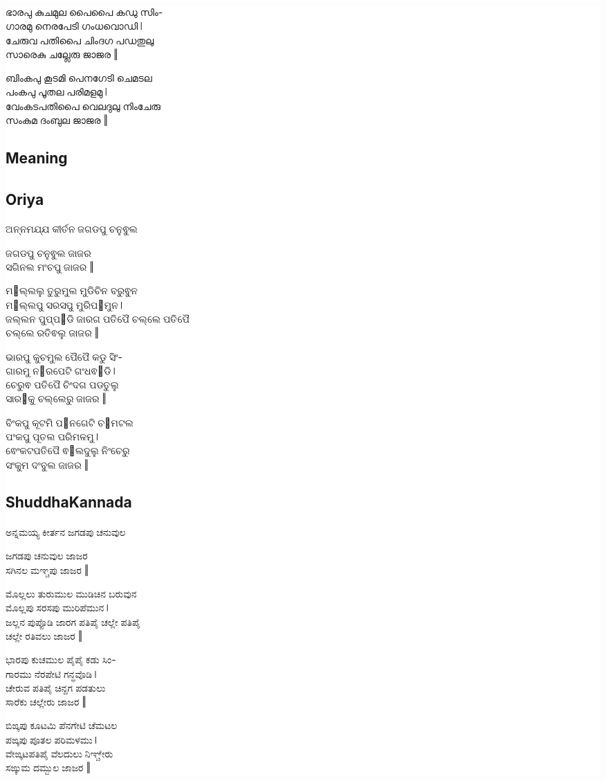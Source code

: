 ഭാരപു കുചമുല പൈപൈ കഡു സിം-  
ഗാരമു നെരപേടി ഗംധവൊഡി ❘  
ചേരുവ പതിപൈ ചിംദഗ പഡതുലു  
സാരെകു ചല്ലേരു ജാജര ‖  

ബിംകപു കൂടമി പെനഗേടി ചെമടല  
പംകപു പൂതല പരിമളമു ❘  
വേംകടപതിപൈ വെലദുലു നിംചേരു  
സംകുമ ദംബുല ജാജര ‖  

## Meaning

## Oriya

ଅନ୍ନମଯ୍ଯ କୀର୍ତନ ଜଗଡପୁ ଚନୁଵୁଲ  

ଜଗଡପୁ ଚନୁଵୁଲ ଜାଜର  
ସଗିନଲ ମଂଚପୁ ଜାଜର ‖  

ମ୊ଲ୍ଲଲୁ ତୁରୁମୁଲ ମୁଡିଚିନ ବରୁଵୁନ  
ମ୊ଲ୍ଲପୁ ସରସପୁ ମୁରିପ୆ମୁନ ❘  
ଜଲ୍ଲନ ପୁପ୍ପ୊ଡି ଜାରଗ ପତିପୈ ଚଲ୍ଲେ ପତିପୈ  
ଚଲ୍ଲେ ରତିଵଲୁ ଜାଜର ‖  

ଭାରପୁ କୁଚମୁଲ ପୈପୈ କଡୁ ସିଂ-  
ଗାରମୁ ନ୆ରପେଟି ଗଂଧଵ୊ଡି ❘  
ଚେରୁଵ ପତିପୈ ଚିଂଦଗ ପଡତୁଲୁ  
ସାର୆କୁ ଚଲ୍ଲେରୁ ଜାଜର ‖  

ବିଂକପୁ କୂଟମି ପ୆ନଗେଟି ଚ୆ମଟଲ  
ପଂକପୁ ପୂତଲ ପରିମଳମୁ ❘  
ଵେଂକଟପତିପୈ ଵ୆ଲଦୁଲୁ ନିଂଚେରୁ  
ସଂକୁମ ଦଂବୁଲ ଜାଜର ‖  

## ShuddhaKannada

ಅನ್ನಮಯ್ಯ ಕೀರ್ತನ ಜಗಡಪು ಚನುವುಲ  

ಜಗಡಪು ಚನುವುಲ ಜಾಜರ  
ಸಗಿನಲ ಮಞ್ಚಪು ಜಾಜರ ‖  

ಮೊಲ್ಲಲು ತುರುಮುಲ ಮುಡಿಚಿನ ಬರುವುನ  
ಮೊಲ್ಲಪು ಸರಸಪು ಮುರಿಪೆಮುನ ❘  
ಜಲ್ಲನ ಪುಪ್ಪೊಡಿ ಜಾರಗ ಪತಿಪೈ ಚಲ್ಲೇ ಪತಿಪೈ  
ಚಲ್ಲೇ ರತಿವಲು ಜಾಜರ ‖  

ಭಾರಪು ಕುಚಮುಲ ಪೈಪೈ ಕಡು ಸಿಂ-  
ಗಾರಮು ನೆರಪೇಟಿ ಗನ್ಧವೊಡಿ ❘  
ಚೇರುವ ಪತಿಪೈ ಚಿನ್ದಗ ಪಡತುಲು  
ಸಾರೆಕು ಚಲ್ಲೇರು ಜಾಜರ ‖  

ಬಿಙ್ಕಪು ಕೂಟಮಿ ಪೆನಗೇಟಿ ಚೆಮಟಲ  
ಪಙ್ಕಪು ಪೂತಲ ಪರಿಮಳಮು ❘  
ವೇಙ್ಕಟಪತಿಪೈ ವೆಲದುಲು ನಿಞ್ಚೇರು  
ಸಙ್ಕುಮ ದಮ್ಬುಲ ಜಾಜರ ‖  
